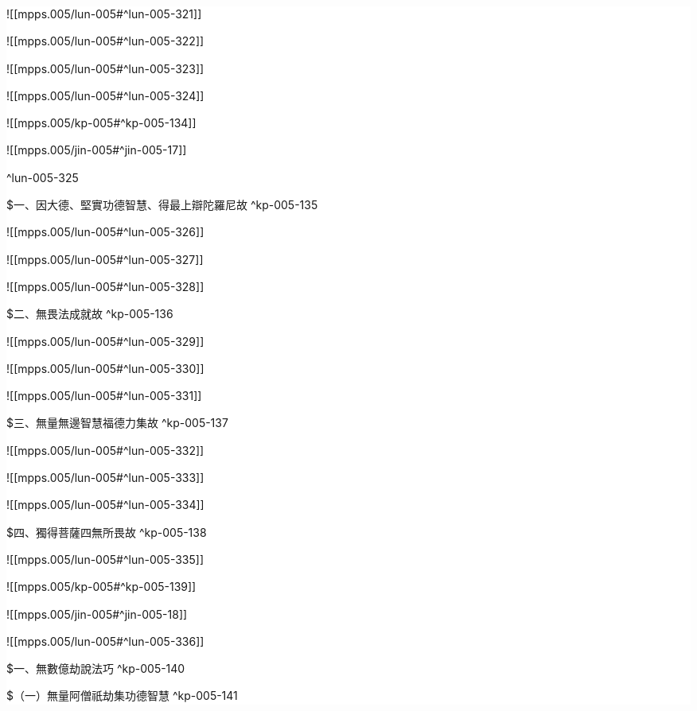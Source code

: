 ![[mpps.005/lun-005#^lun-005-321]]

![[mpps.005/lun-005#^lun-005-322]]

![[mpps.005/lun-005#^lun-005-323]]

![[mpps.005/lun-005#^lun-005-324]]

![[mpps.005/kp-005#^kp-005-134]]

![[mpps.005/jin-005#^jin-005-17]]

 ^lun-005-325

 $一、因大德、堅實功德智慧、得最上辯陀羅尼故 ^kp-005-135

![[mpps.005/lun-005#^lun-005-326]]

![[mpps.005/lun-005#^lun-005-327]]

![[mpps.005/lun-005#^lun-005-328]]

 $二、無畏法成就故 ^kp-005-136

![[mpps.005/lun-005#^lun-005-329]]

![[mpps.005/lun-005#^lun-005-330]]

![[mpps.005/lun-005#^lun-005-331]]

 $三、無量無邊智慧福德力集故 ^kp-005-137

![[mpps.005/lun-005#^lun-005-332]]

![[mpps.005/lun-005#^lun-005-333]]

![[mpps.005/lun-005#^lun-005-334]]

 $四、獨得菩薩四無所畏故 ^kp-005-138

![[mpps.005/lun-005#^lun-005-335]]

![[mpps.005/kp-005#^kp-005-139]]

![[mpps.005/jin-005#^jin-005-18]]

![[mpps.005/lun-005#^lun-005-336]]

 $一、無數億劫說法巧 ^kp-005-140

 $（一）無量阿僧祇劫集功德智慧 ^kp-005-141

